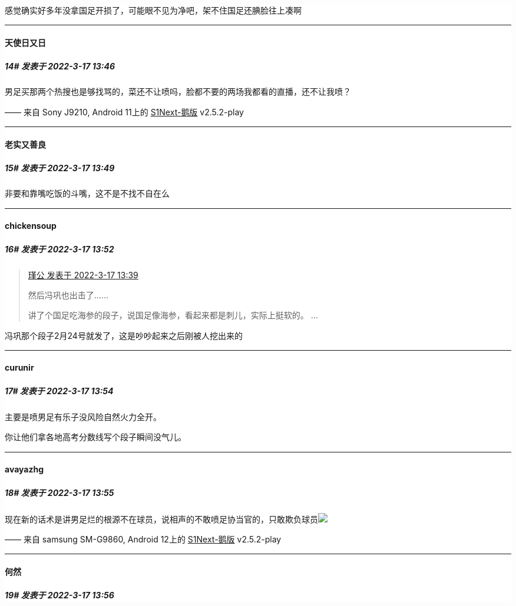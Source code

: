 感觉确实好多年没拿国足开损了，可能眼不见为净吧，架不住国足还腆脸往上凑啊

*****

####  天使日又日  
##### 14#       发表于 2022-3-17 13:46

男足买那两个热搜也是够找骂的，菜还不让喷吗，脸都不要的两场我都看的直播，还不让我喷？

—— 来自 Sony J9210, Android 11上的 [S1Next-鹅版](https://github.com/ykrank/S1-Next/releases) v2.5.2-play

*****

####  老实又善良  
##### 15#       发表于 2022-3-17 13:49

非要和靠嘴吃饭的斗嘴，这不是不找不自在么

*****

####  chickensoup  
##### 16#       发表于 2022-3-17 13:52

<blockquote><a href="httphttps://bbs.saraba1st.com/2b/forum.php?mod=redirect&amp;goto=findpost&amp;pid=55078934&amp;ptid=2058412" target="_blank">瑾公 发表于 2022-3-17 13:39</a>

然后冯巩也出击了……

讲了个国足吃海参的段子，说国足像海参，看起来都是刺儿，实际上挺软的。 ...</blockquote>
冯巩那个段子2月24号就发了，这是吵吵起来之后刚被人挖出来的

*****

####  curunir  
##### 17#       发表于 2022-3-17 13:54

主要是喷男足有乐子没风险自然火力全开。

你让他们拿各地高考分数线写个段子瞬间没气儿。

*****

####  avayazhg  
##### 18#       发表于 2022-3-17 13:55

现在新的话术是讲男足烂的根源不在球员，说相声的不敢喷足协当官的，只敢欺负球员<img src="https://static.saraba1st.com/image/smiley/face2017/065.png" referrerpolicy="no-referrer">

—— 来自 samsung SM-G9860, Android 12上的 [S1Next-鹅版](https://github.com/ykrank/S1-Next/releases) v2.5.2-play

*****

####  何然  
##### 19#       发表于 2022-3-17 13:56
